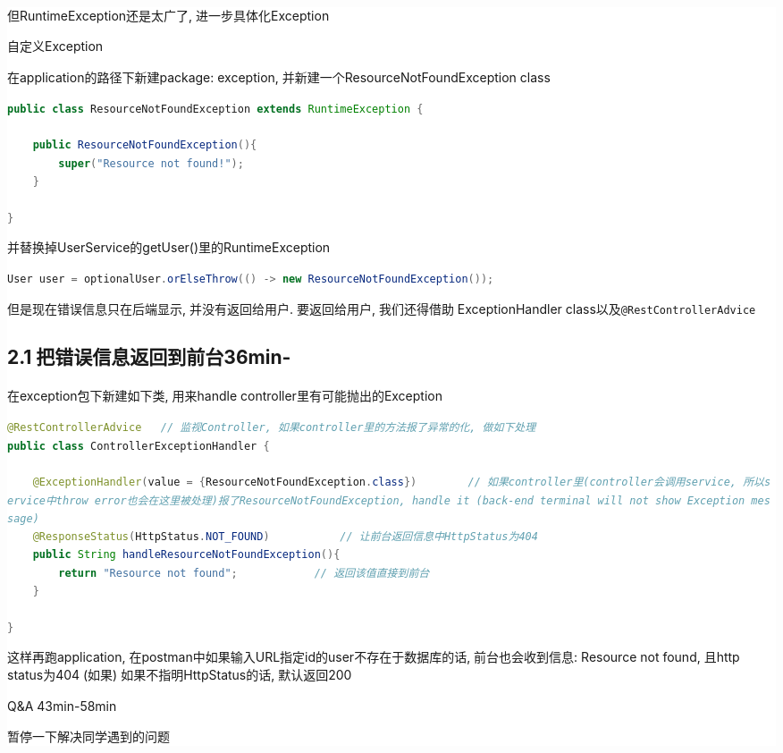 但RuntimeException还是太广了, 进一步具体化Exception



自定义Exception

在application的路径下新建package: exception, 并新建一个ResourceNotFoundException class

```java
public class ResourceNotFoundException extends RuntimeException {

    public ResourceNotFoundException(){
        super("Resource not found!");
    }

}
```

并替换掉UserService的getUser()里的RuntimeException

```java
User user = optionalUser.orElseThrow(() -> new ResourceNotFoundException());
```



但是现在错误信息只在后端显示, 并没有返回给用户. 要返回给用户, 我们还得借助 ExceptionHandler class以及`@RestControllerAdvice`



## 2.1 把错误信息返回到前台36min-

在exception包下新建如下类, 用来handle controller里有可能抛出的Exception

```java
@RestControllerAdvice   // 监视Controller, 如果controller里的方法报了异常的化, 做如下处理
public class ControllerExceptionHandler {

    @ExceptionHandler(value = {ResourceNotFoundException.class})        // 如果controller里(controller会调用service, 所以service中throw error也会在这里被处理)报了ResourceNotFoundException, handle it (back-end terminal will not show Exception message)
    @ResponseStatus(HttpStatus.NOT_FOUND)           // 让前台返回信息中HttpStatus为404
    public String handleResourceNotFoundException(){
        return "Resource not found";            // 返回该值直接到前台
    }

}
```



这样再跑application, 在postman中如果输入URL指定id的user不存在于数据库的话, 前台也会收到信息: Resource not found, 且http status为404 (如果) 如果不指明HttpStatus的话, 默认返回200



Q&A 43min-58min

暂停一下解决同学遇到的问题


